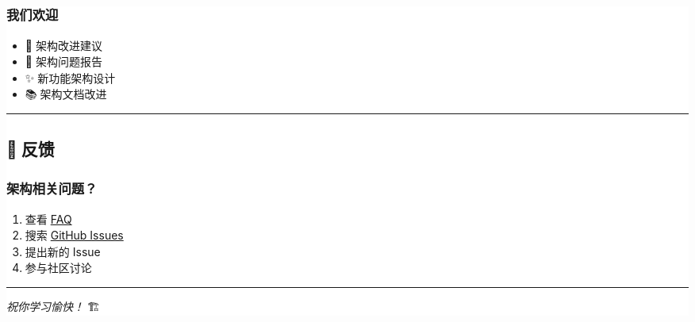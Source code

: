 ### 我们欢迎

- 📝 架构改进建议
- 🐛 架构问题报告
- ✨ 新功能架构设计
- 📚 架构文档改进

---

## 💬 反馈

### 架构相关问题？

1. 查看 [FAQ](../guides/troubleshooting.md)
2. 搜索 [GitHub Issues](https://github.com/your-org/OTLP_rust/issues)
3. 提出新的 Issue
4. 参与社区讨论

---

*祝你学习愉快！* 🏗️
